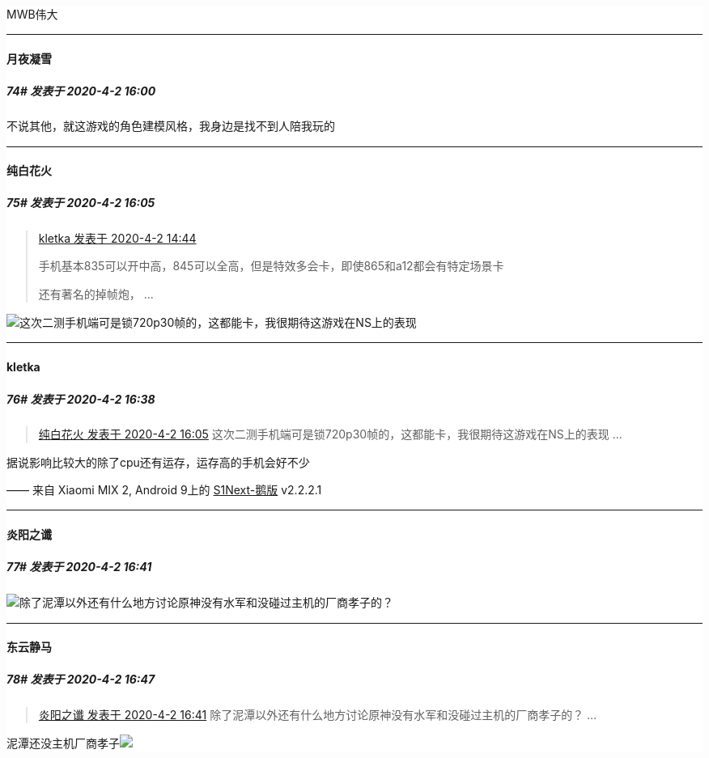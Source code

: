 
MWB伟大


-----

####  月夜凝雪  
##### 74#       发表于 2020-4-2 16:00


不说其他，就这游戏的角色建模风格，我身边是找不到人陪我玩的


-----

####  纯白花火  
##### 75#       发表于 2020-4-2 16:05


<blockquote><a href="httphttps://bbs.saraba1st.com/2b/forum.php?mod=redirect&amp;goto=findpost&amp;pid=46955582&amp;ptid=1922041" target="_blank">kletka 发表于 2020-4-2 14:44</a>

手机基本835可以开中高，845可以全高，但是特效多会卡，即使865和a12都会有特定场景卡

还有著名的掉帧炮， ...</blockquote>
<img src="https://static.saraba1st.com/image/smiley/face2017/067.png" referrerpolicy="no-referrer">这次二测手机端可是锁720p30帧的，这都能卡，我很期待这游戏在NS上的表现


-----

####  kletka  
##### 76#       发表于 2020-4-2 16:38


<blockquote><a href="httphttps://bbs.saraba1st.com/2b/forum.php?mod=redirect&amp;goto=findpost&amp;pid=46956554&amp;ptid=1922041" target="_blank">纯白花火 发表于 2020-4-2 16:05</a>
这次二测手机端可是锁720p30帧的，这都能卡，我很期待这游戏在NS上的表现 ...</blockquote>
据说影响比较大的除了cpu还有运存，运存高的手机会好不少

—— 来自 Xiaomi MIX 2, Android 9上的 [S1Next-鹅版](https://github.com/ykrank/S1-Next/releases) v2.2.2.1


-----

####  炎阳之谶  
##### 77#       发表于 2020-4-2 16:41


<img src="https://static.saraba1st.com/image/smiley/face2017/001.png" referrerpolicy="no-referrer">除了泥潭以外还有什么地方讨论原神没有水军和没碰过主机的厂商孝子的？


-----

####  东云静马  
##### 78#       发表于 2020-4-2 16:47


<blockquote><a href="httphttps://bbs.saraba1st.com/2b/forum.php?mod=redirect&amp;goto=findpost&amp;pid=46957060&amp;ptid=1922041" target="_blank">炎阳之谶 发表于 2020-4-2 16:41</a>
除了泥潭以外还有什么地方讨论原神没有水军和没碰过主机的厂商孝子的？ ...</blockquote>
泥潭还没主机厂商孝子<img src="https://static.saraba1st.com/image/smiley/face2017/067.png" referrerpolicy="no-referrer">
